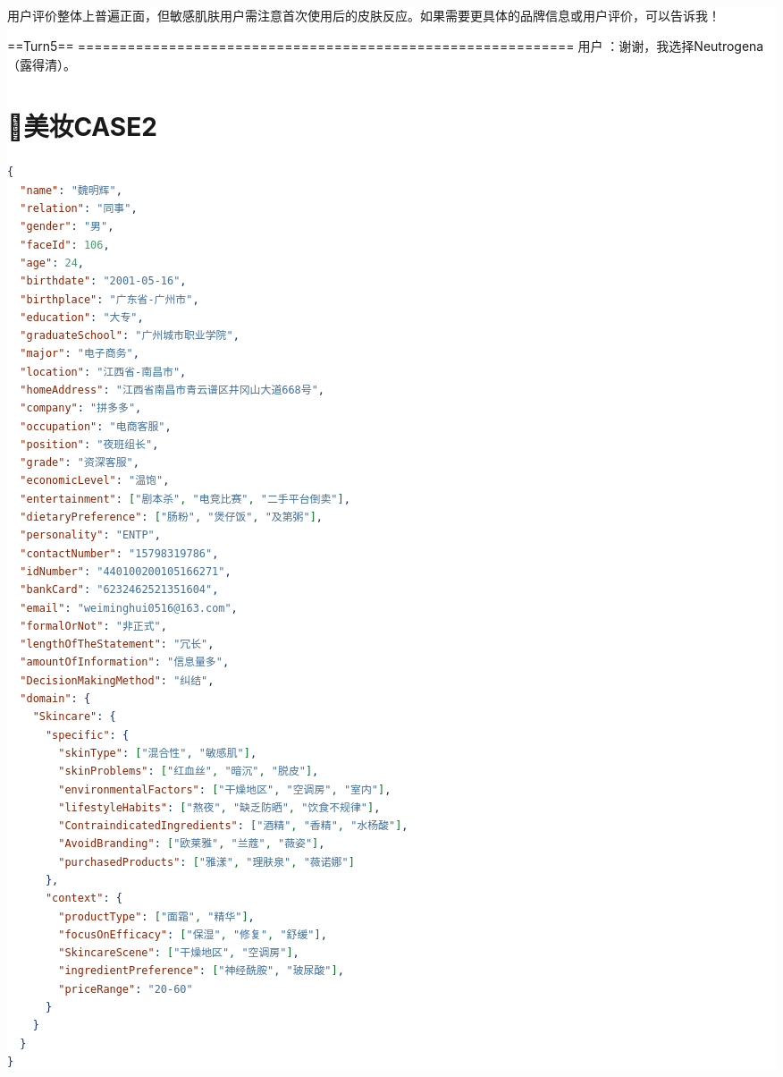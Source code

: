 用户评价整体上普遍正面，但敏感肌肤用户需注意首次使用后的皮肤反应。如果需要更具体的品牌信息或用户评价，可以告诉我！

==Turn5== ============================================================
用户 ：谢谢，我选择Neutrogena （露得清）。


# 💄美妆CASE2
```json
{
  "name": "魏明辉",
  "relation": "同事",
  "gender": "男",
  "faceId": 106,
  "age": 24,
  "birthdate": "2001-05-16",
  "birthplace": "广东省-广州市",
  "education": "大专",
  "graduateSchool": "广州城市职业学院",
  "major": "电子商务",
  "location": "江西省-南昌市",
  "homeAddress": "江西省南昌市青云谱区井冈山大道668号",
  "company": "拼多多",
  "occupation": "电商客服",
  "position": "夜班组长",
  "grade": "资深客服",
  "economicLevel": "温饱",
  "entertainment": ["剧本杀", "电竞比赛", "二手平台倒卖"],
  "dietaryPreference": ["肠粉", "煲仔饭", "及第粥"],
  "personality": "ENTP",
  "contactNumber": "15798319786",
  "idNumber": "440100200105166271",
  "bankCard": "6232462521351604",
  "email": "weiminghui0516@163.com",
  "formalOrNot": "非正式",
  "lengthOfTheStatement": "冗长",
  "amountOfInformation": "信息量多",
  "DecisionMakingMethod": "纠结",
  "domain": {
    "Skincare": {
      "specific": {
        "skinType": ["混合性", "敏感肌"],
        "skinProblems": ["红血丝", "暗沉", "脱皮"],
        "environmentalFactors": ["干燥地区", "空调房", "室内"],
        "lifestyleHabits": ["熬夜", "缺乏防晒", "饮食不规律"],
        "ContraindicatedIngredients": ["酒精", "香精", "水杨酸"],
        "AvoidBranding": ["欧莱雅", "兰蔻", "薇姿"],
        "purchasedProducts": ["雅漾", "理肤泉", "薇诺娜"]
      },
      "context": {
        "productType": ["面霜", "精华"],
        "focusOnEfficacy": ["保湿", "修复", "舒缓"],
        "SkincareScene": ["干燥地区", "空调房"],
        "ingredientPreference": ["神经酰胺", "玻尿酸"],
        "priceRange": "20-60"
      }
    }
  }
}
```

